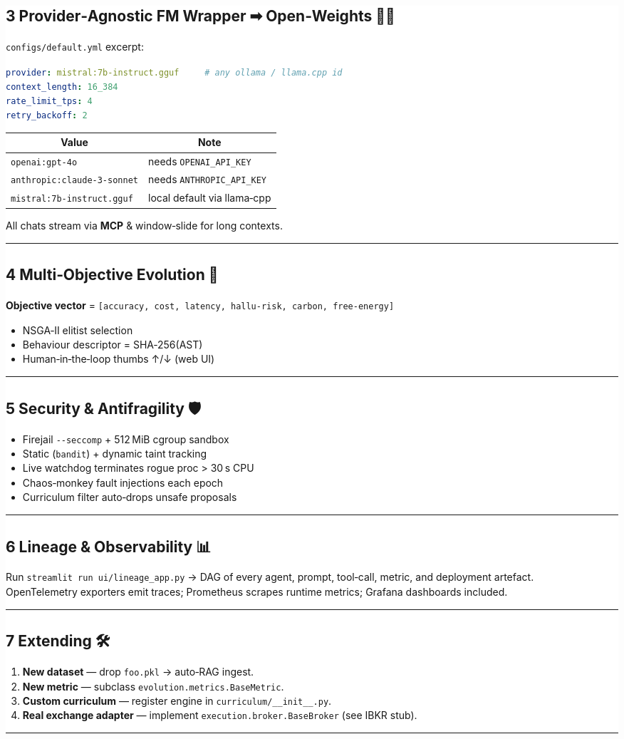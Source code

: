 
## 3 Provider‑Agnostic FM Wrapper ➡ Open‑Weights 🏋️‍♀️
`configs/default.yml` excerpt:
```yaml
provider: mistral:7b-instruct.gguf     # any ollama / llama.cpp id
context_length: 16_384
rate_limit_tps: 4
retry_backoff: 2
```

| Value                         | Note                            |
|-------------------------------|---------------------------------|
| `openai:gpt-4o`               | needs `OPENAI_API_KEY`          |
| `anthropic:claude-3-sonnet`   | needs `ANTHROPIC_API_KEY`       |
| `mistral:7b-instruct.gguf`    | local default via llama‑cpp      |

All chats stream via **MCP** & window‑slide for long contexts.

---

## 4 Multi‑Objective Evolution 🎯
**Objective vector** = `[accuracy, cost, latency, hallu‑risk, carbon, free‑energy]`  
* NSGA‑II elitist selection  
* Behaviour descriptor = SHA‑256(AST)  
* Human‑in‑the‑loop thumbs ↑/↓ (web UI)  

---

## 5 Security & Antifragility 🛡
* Firejail `--seccomp` + 512 MiB cgroup sandbox  
* Static (`bandit`) + dynamic taint tracking  
* Live watchdog terminates rogue proc > 30 s CPU  
* Chaos‑monkey fault injections each epoch  
* Curriculum filter auto‑drops unsafe proposals  

---

## 6 Lineage & Observability 📊
Run `streamlit run ui/lineage_app.py` → DAG of every agent, prompt, tool‑call, metric, and deployment artefact.  
OpenTelemetry exporters emit traces; Prometheus scrapes runtime metrics; Grafana dashboards included.

---

## 7 Extending 🛠
1. **New dataset** — drop `foo.pkl` → auto‑RAG ingest.  
2. **New metric** — subclass `evolution.metrics.BaseMetric`.  
3. **Custom curriculum** — register engine in `curriculum/__init__.py`.  
4. **Real exchange adapter** — implement `execution.broker.BaseBroker` (see IBKR stub).  

---